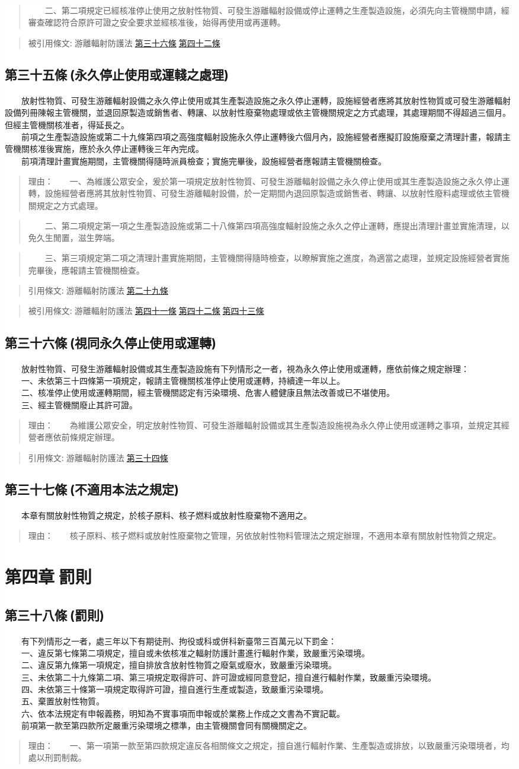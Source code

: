 > 　　二、第二項規定已經核准停止使用之放射性物質、可發生游離輻射設備或停止運轉之生產製造設施，必須先向主管機關申請，經審查確認符合原許可證之安全要求並經核准後，始得再使用或再運轉。

> 被引用條文: 游離輻射防護法 [第三十六條](../../環境資源/核能/游離輻射防護法.md#第三十六條-視同永久停止使用或運轉) [第四十二條](../../環境資源/核能/游離輻射防護法.md#第四十二條-罰則)



第三十五條 (永久停止使用或運輚之處理)
-------------------------------------
　　放射性物質、可發生游離輻射設備之永久停止使用或其生產製造設施之永久停止運轉，設施經營者應將其放射性物質或可發生游離輻射設備列冊陳報主管機關，並退回原製造或銷售者、轉讓、以放射性廢棄物處理或依主管機關規定之方式處理，其處理期間不得超過三個月。但經主管機關核准者，得延長之。  
　　前項之生產製造設施或第二十九條第四項之高強度輻射設施永久停止運轉後六個月內，設施經營者應擬訂設施廢棄之清理計畫，報請主管機關核准後實施，應於永久停止運轉後三年內完成。  
　　前項清理計畫實施期間，主管機關得隨時派員檢查；實施完畢後，設施經營者應報請主管機關檢查。  
> 理由：　　一、為維護公眾安全，爰於第一項規定放射性物質、可發生游離輻射設備之永久停止使用或其生產製造設施之永久停止運轉，設施經營者應將其放射性物質、可發生游離輻射設備，於一定期間內退回原製造或銷售者、轉讓、以放射性廢料處理或依主管機關規定之方式處理。

> 　　二、第二項規定第一項之生產製造設施或第二十八條第四項高強度輻射設施之永久之停止運轉，應提出清理計畫並實施清理，以免久生閒置，滋生弊端。

> 　　三、第三項規定第二項之清理計畫實施期間，主管機關得隨時檢查，以瞭解實施之進度，為適當之處理，並規定設施經營者實施完畢後，應報請主管機關檢查。

> 引用條文: 游離輻射防護法 [第二十九條](../../環境資源/核能/游離輻射防護法.md#第二十九條-申請許可及登記備查)

> 被引用條文: 游離輻射防護法 [第四十一條](../../環境資源/核能/游離輻射防護法.md#第四十一條-罰則) [第四十二條](../../環境資源/核能/游離輻射防護法.md#第四十二條-罰則) [第四十三條](../../環境資源/核能/游離輻射防護法.md#第四十三條-罰則)



第三十六條 (視同永久停止使用或運轉)
-----------------------------------
　　放射性物質、可發生游離輻射設備或其生產製造設施有下列情形之一者，視為永久停止使用或運轉，應依前條之規定辦理：  
　　一、未依第三十四條第一項規定，報請主管機關核准停止使用或運轉，持續達一年以上。  
　　二、核准停止使用或運轉期間，經主管機關認定有污染環境、危害人體健康且無法改善或已不堪使用。  
　　三、經主管機關廢止其許可證。  
> 理由：　　為維護公眾安全，明定放射性物質、可發生游離輻射設備或其生產製造設施視為永久停止使用或運轉之事項，並規定其經營者應依前條規定辦理。

> 引用條文: 游離輻射防護法 [第三十四條](../../環境資源/核能/游離輻射防護法.md#第三十四條-停止使用或運轉)



第三十七條 (不適用本法之規定)
-----------------------------
　　本章有關放射性物質之規定，於核子原料、核子燃料或放射性廢棄物不適用之。  
> 理由：　　核子原料、核子燃料或放射性廢棄物之管理，另依放射性物料管理法之規定辦理，不適用本章有關放射性物質之規定。



第四章  罰則
============
第三十八條 (罰則)
-----------------
　　有下列情形之一者，處三年以下有期徒刑、拘役或科或併科新臺幣三百萬元以下罰金：  
　　一、違反第七條第二項規定，擅自或未依核准之輻射防護計畫進行輻射作業，致嚴重污染環境。  
　　二、違反第九條第一項規定，擅自排放含放射性物質之廢氣或廢水，致嚴重污染環境。  
　　三、未依第二十九條第二項、第三項規定取得許可、許可證或經同意登記，擅自進行輻射作業，致嚴重污染環境。  
　　四、未依第三十條第一項規定取得許可證，擅自進行生產或製造，致嚴重污染環境。  
　　五、棄置放射性物質。  
　　六、依本法規定有申報義務，明知為不實事項而申報或於業務上作成之文書為不實記載。  
　　前項第一款至第四款所定嚴重污染環境之標準，由主管機關會同有關機關定之。  
> 理由：　　一、第一項第一款至第四款規定違反各相關條文之規定，擅自進行輻射作業、生產製造或排放，以致嚴重污染環境者，均處以刑罰制裁。
